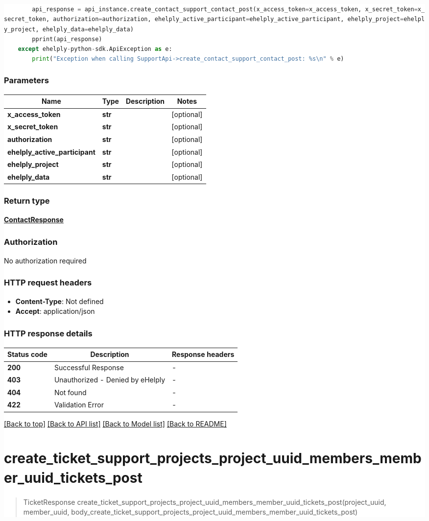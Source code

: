 ```python
        api_response = api_instance.create_contact_support_contact_post(x_access_token=x_access_token, x_secret_token=x_secret_token, authorization=authorization, ehelply_active_participant=ehelply_active_participant, ehelply_project=ehelply_project, ehelply_data=ehelply_data)
        pprint(api_response)
    except ehelply-python-sdk.ApiException as e:
        print("Exception when calling SupportApi->create_contact_support_contact_post: %s\n" % e)
```


### Parameters

Name | Type | Description  | Notes
------------- | ------------- | ------------- | -------------
 **x_access_token** | **str**|  | [optional]
 **x_secret_token** | **str**|  | [optional]
 **authorization** | **str**|  | [optional]
 **ehelply_active_participant** | **str**|  | [optional]
 **ehelply_project** | **str**|  | [optional]
 **ehelply_data** | **str**|  | [optional]

### Return type

[**ContactResponse**](ContactResponse.md)

### Authorization

No authorization required

### HTTP request headers

 - **Content-Type**: Not defined
 - **Accept**: application/json


### HTTP response details

| Status code | Description | Response headers |
|-------------|-------------|------------------|
**200** | Successful Response |  -  |
**403** | Unauthorized - Denied by eHelply |  -  |
**404** | Not found |  -  |
**422** | Validation Error |  -  |

[[Back to top]](#) [[Back to API list]](../README.md#documentation-for-api-endpoints) [[Back to Model list]](../README.md#documentation-for-models) [[Back to README]](../README.md)

# **create_ticket_support_projects_project_uuid_members_member_uuid_tickets_post**
> TicketResponse create_ticket_support_projects_project_uuid_members_member_uuid_tickets_post(project_uuid, member_uuid, body_create_ticket_support_projects_project_uuid_members_member_uuid_tickets_post)
